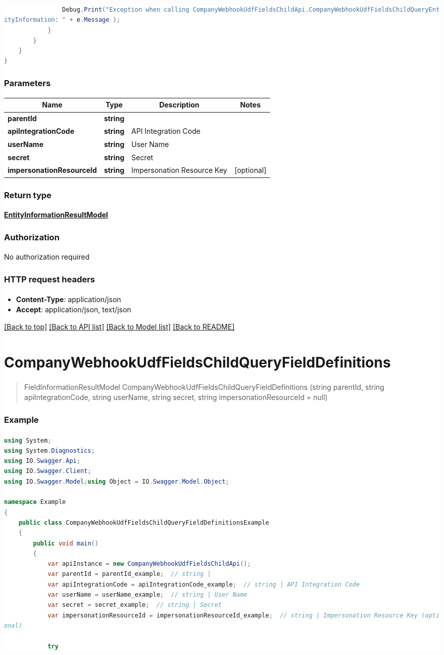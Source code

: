 ```csharp
                Debug.Print("Exception when calling CompanyWebhookUdfFieldsChildApi.CompanyWebhookUdfFieldsChildQueryEntityInformation: " + e.Message );
            }
        }
    }
}
```

### Parameters

Name | Type | Description  | Notes
------------- | ------------- | ------------- | -------------
 **parentId** | **string**|  |
 **apiIntegrationCode** | **string**| API Integration Code |
 **userName** | **string**| User Name |
 **secret** | **string**| Secret |
 **impersonationResourceId** | **string**| Impersonation Resource Key | [optional]

### Return type

[**EntityInformationResultModel**](EntityInformationResultModel.md)

### Authorization

No authorization required

### HTTP request headers

 - **Content-Type**: application/json
 - **Accept**: application/json, text/json

[[Back to top]](#) [[Back to API list]](../README.md#documentation-for-api-endpoints) [[Back to Model list]](../README.md#documentation-for-models) [[Back to README]](../README.md)

<a name="companywebhookudffieldschildqueryfielddefinitions"></a>
# **CompanyWebhookUdfFieldsChildQueryFieldDefinitions**
> FieldInformationResultModel CompanyWebhookUdfFieldsChildQueryFieldDefinitions (string parentId, string apiIntegrationCode, string userName, string secret, string impersonationResourceId = null)



### Example
```csharp
using System;
using System.Diagnostics;
using IO.Swagger.Api;
using IO.Swagger.Client;
using IO.Swagger.Model;using Object = IO.Swagger.Model.Object;

namespace Example
{
    public class CompanyWebhookUdfFieldsChildQueryFieldDefinitionsExample
    {
        public void main()
        {
            var apiInstance = new CompanyWebhookUdfFieldsChildApi();
            var parentId = parentId_example;  // string |
            var apiIntegrationCode = apiIntegrationCode_example;  // string | API Integration Code
            var userName = userName_example;  // string | User Name
            var secret = secret_example;  // string | Secret
            var impersonationResourceId = impersonationResourceId_example;  // string | Impersonation Resource Key (optional)

            try
```